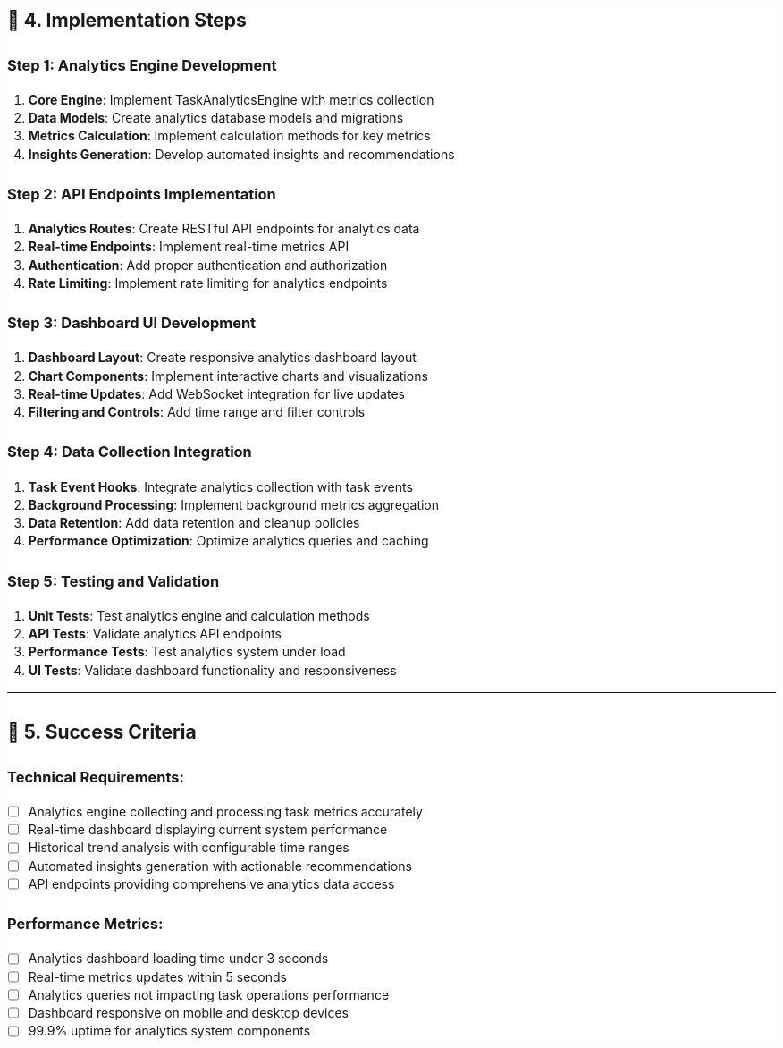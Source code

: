 
## 🧪 4. Implementation Steps

### Step 1: Analytics Engine Development
1. **Core Engine**: Implement TaskAnalyticsEngine with metrics collection
2. **Data Models**: Create analytics database models and migrations
3. **Metrics Calculation**: Implement calculation methods for key metrics
4. **Insights Generation**: Develop automated insights and recommendations

### Step 2: API Endpoints Implementation
1. **Analytics Routes**: Create RESTful API endpoints for analytics data
2. **Real-time Endpoints**: Implement real-time metrics API
3. **Authentication**: Add proper authentication and authorization
4. **Rate Limiting**: Implement rate limiting for analytics endpoints

### Step 3: Dashboard UI Development
1. **Dashboard Layout**: Create responsive analytics dashboard layout
2. **Chart Components**: Implement interactive charts and visualizations
3. **Real-time Updates**: Add WebSocket integration for live updates
4. **Filtering and Controls**: Add time range and filter controls

### Step 4: Data Collection Integration
1. **Task Event Hooks**: Integrate analytics collection with task events
2. **Background Processing**: Implement background metrics aggregation
3. **Data Retention**: Add data retention and cleanup policies
4. **Performance Optimization**: Optimize analytics queries and caching

### Step 5: Testing and Validation
1. **Unit Tests**: Test analytics engine and calculation methods
2. **API Tests**: Validate analytics API endpoints
3. **Performance Tests**: Test analytics system under load
4. **UI Tests**: Validate dashboard functionality and responsiveness

---

## 🎯 5. Success Criteria

### Technical Requirements:
- [ ] Analytics engine collecting and processing task metrics accurately
- [ ] Real-time dashboard displaying current system performance
- [ ] Historical trend analysis with configurable time ranges
- [ ] Automated insights generation with actionable recommendations
- [ ] API endpoints providing comprehensive analytics data access

### Performance Metrics:
- [ ] Analytics dashboard loading time under 3 seconds
- [ ] Real-time metrics updates within 5 seconds
- [ ] Analytics queries not impacting task operations performance
- [ ] Dashboard responsive on mobile and desktop devices
- [ ] 99.9% uptime for analytics system components
